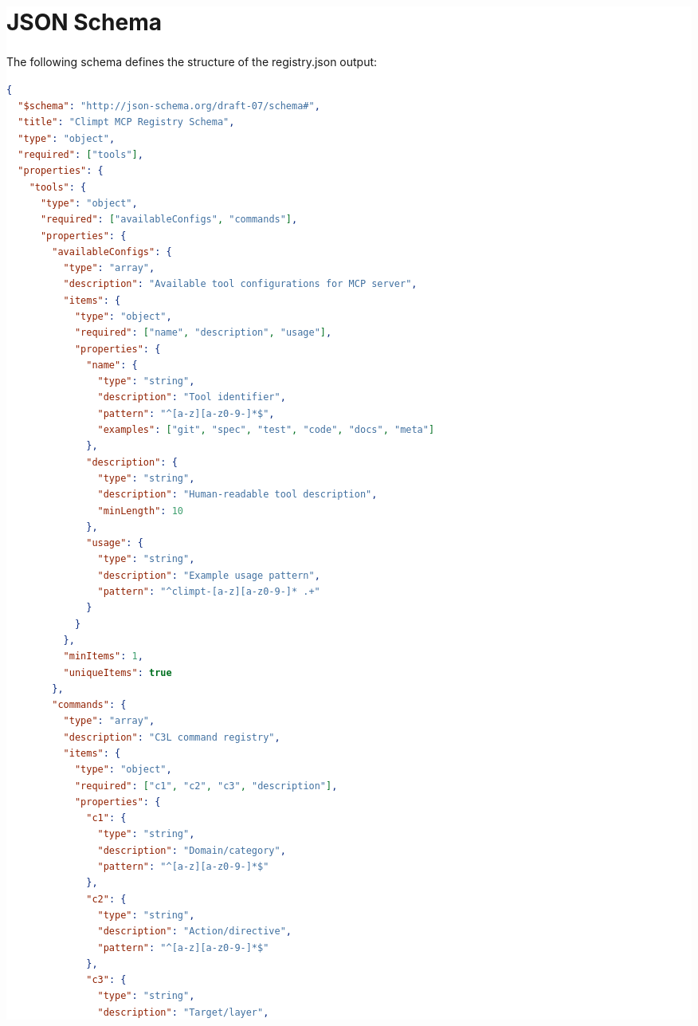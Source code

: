 # JSON Schema

The following schema defines the structure of the registry.json output:

```json
{
  "$schema": "http://json-schema.org/draft-07/schema#",
  "title": "Climpt MCP Registry Schema",
  "type": "object",
  "required": ["tools"],
  "properties": {
    "tools": {
      "type": "object",
      "required": ["availableConfigs", "commands"],
      "properties": {
        "availableConfigs": {
          "type": "array",
          "description": "Available tool configurations for MCP server",
          "items": {
            "type": "object",
            "required": ["name", "description", "usage"],
            "properties": {
              "name": {
                "type": "string",
                "description": "Tool identifier",
                "pattern": "^[a-z][a-z0-9-]*$",
                "examples": ["git", "spec", "test", "code", "docs", "meta"]
              },
              "description": {
                "type": "string",
                "description": "Human-readable tool description",
                "minLength": 10
              },
              "usage": {
                "type": "string",
                "description": "Example usage pattern",
                "pattern": "^climpt-[a-z][a-z0-9-]* .+"
              }
            }
          },
          "minItems": 1,
          "uniqueItems": true
        },
        "commands": {
          "type": "array",
          "description": "C3L command registry",
          "items": {
            "type": "object",
            "required": ["c1", "c2", "c3", "description"],
            "properties": {
              "c1": {
                "type": "string",
                "description": "Domain/category",
                "pattern": "^[a-z][a-z0-9-]*$"
              },
              "c2": {
                "type": "string",
                "description": "Action/directive",
                "pattern": "^[a-z][a-z0-9-]*$"
              },
              "c3": {
                "type": "string",
                "description": "Target/layer",
```
